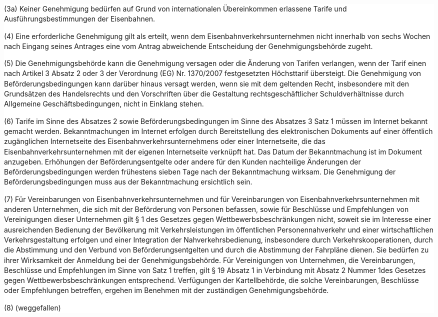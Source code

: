 (3a) Keiner Genehmigung bedürfen auf Grund von internationalen
Übereinkommen erlassene Tarife und Ausführungsbestimmungen der
Eisenbahnen.

(4) Eine erforderliche Genehmigung gilt als erteilt, wenn dem
Eisenbahnverkehrsunternehmen nicht innerhalb von sechs Wochen nach
Eingang seines Antrages eine vom Antrag abweichende Entscheidung der
Genehmigungsbehörde zugeht.

(5) Die Genehmigungsbehörde kann die Genehmigung versagen oder die
Änderung von Tarifen verlangen, wenn der Tarif einen nach Artikel 3
Absatz 2 oder 3 der Verordnung (EG) Nr. 1370/2007 festgesetzten
Höchsttarif übersteigt. Die Genehmigung von Beförderungsbedingungen
kann darüber hinaus versagt werden, wenn sie mit dem geltenden Recht,
insbesondere mit den Grundsätzen des Handelsrechts und den
Vorschriften über die Gestaltung rechtsgeschäftlicher
Schuldverhältnisse durch Allgemeine Geschäftsbedingungen, nicht in
Einklang stehen.

(6) Tarife im Sinne des Absatzes 2 sowie Beförderungsbedingungen im
Sinne des Absatzes 3 Satz 1 müssen im Internet bekannt gemacht werden.
Bekanntmachungen im Internet erfolgen durch Bereitstellung des
elektronischen Dokuments auf einer öffentlich zugänglichen
Internetseite des Eisenbahnverkehrsunternehmens oder einer
Internetseite, die das Eisenbahnverkehrsunternehmen mit der eigenen
Internetseite verknüpft hat. Das Datum der Bekanntmachung ist im
Dokument anzugeben. Erhöhungen der Beförderungsentgelte oder andere
für den Kunden nachteilige Änderungen der Beförderungsbedingungen
werden frühestens sieben Tage nach der Bekanntmachung wirksam. Die
Genehmigung der Beförderungsbedingungen muss aus der Bekanntmachung
ersichtlich sein.

(7) Für Vereinbarungen von Eisenbahnverkehrsunternehmen und für
Vereinbarungen von Eisenbahnverkehrsunternehmen mit anderen
Unternehmen, die sich mit der Beförderung von Personen befassen, sowie
für Beschlüsse und Empfehlungen von Vereinigungen dieser Unternehmen
gilt § 1 des Gesetzes gegen Wettbewerbsbeschränkungen nicht, soweit
sie im Interesse einer ausreichenden Bedienung der Bevölkerung mit
Verkehrsleistungen im öffentlichen Personennahverkehr und einer
wirtschaftlichen Verkehrsgestaltung erfolgen und einer Integration der
Nahverkehrsbedienung, insbesondere durch Verkehrskooperationen, durch
die Abstimmung und den Verbund von Beförderungsentgelten und durch die
Abstimmung der Fahrpläne dienen. Sie bedürfen zu ihrer Wirksamkeit der
Anmeldung bei der Genehmigungsbehörde. Für Vereinigungen von
Unternehmen, die Vereinbarungen, Beschlüsse und Empfehlungen im Sinne
von Satz 1 treffen, gilt § 19 Absatz 1 in Verbindung mit Absatz 2
Nummer 1des Gesetzes gegen Wettbewerbsbeschränkungen entsprechend.
Verfügungen der Kartellbehörde, die solche Vereinbarungen, Beschlüsse
oder Empfehlungen betreffen, ergehen im Benehmen mit der zuständigen
Genehmigungsbehörde.

(8) (weggefallen)

